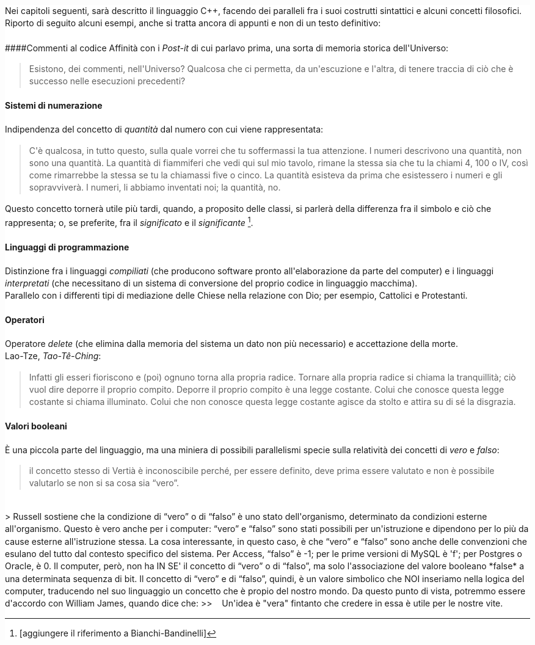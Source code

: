 Nei capitoli seguenti, sarà descritto il linguaggio C++, facendo dei paralleli fra i suoi costrutti sintattici e alcuni concetti filosofici. 
Riporto di seguito alcuni esempi, anche si tratta ancora di appunti e non di un testo definitivo: 
<br />  
####Commenti al codice 
Affinità con i *Post-it* di cui parlavo prima, una sorta di memoria storica dell'Universo:

> Esistono, dei commenti, nell'Universo? Qualcosa che ci permetta, da un'escuzione e l'altra, di tenere traccia di ciò che è successo nelle esecuzioni precedenti?

#### Sistemi di numerazione
Indipendenza del concetto di _quantità_ dal numero con cui viene rappresentata:

> C'è qualcosa, in tutto questo, sulla quale vorrei che tu soffermassi la tua attenzione.
I numeri descrivono una quantità, non sono una quantità.
La quantità di fiammiferi che vedi qui sul mio tavolo, rimane la stessa sia che tu la chiami 4, 100 o IV, così come rimarrebbe la stessa se tu la chiamassi five o cinco.
La quantità esisteva da prima che esistessero i numeri e gli sopravviverà.
I numeri, li abbiamo inventati noi; la quantità, no. 

Questo concetto tornerà utile più tardi, quando, a proposito delle classi, si parlerà della differenza fra il simbolo e ciò che rappresenta; o, se preferite, fra il *significato* e il *significante* [^bandinelli].

#### Linguaggi di programmazione
Distinzione fra i linguaggi _compiliati_ (che producono software pronto all'elaborazione da parte del computer) e i linguaggi _interpretati_ (che necessitano di un sistema di conversione del proprio codice in linguaggio macchima).  
Parallelo con i differenti tipi di mediazione delle Chiese nella relazione con Dio; per esempio, Cattolici e Protestanti.

#### Operatori
Operatore *delete* (che elimina dalla memoria del sistema un dato non più necessario) e accettazione della morte.  
Lao-Tze, *Tao-Tê-Ching*:

> Infatti gli esseri fioriscono e (poi) ognuno torna alla propria radice. Tornare alla propria radice si chiama la tranquillità; ciò vuol dire deporre il proprio compito. Deporre il proprio compito è una legge costante. Colui che conosce questa legge costante si chiama illuminato. Colui che non conosce questa legge costante agisce da stolto e attira su di sé la disgrazia.  

#### Valori booleani
È una piccola parte del linguaggio, ma una miniera di possibili parallelismi specie sulla relatività dei concetti di *vero* e *falso*:

>  il concetto stesso di Vertià è inconoscibile perché, per essere definito, deve prima essere valutato e non è possibile valutarlo se non si sa cosa sia “vero”.
<br />  
> Russell sostiene che la condizione di “vero” o di “falso” è uno stato dell'organismo, determinato da condizioni esterne all'organismo.
Questo è vero anche per i computer: “vero” e “falso” sono stati possibili per un'istruzione e dipendono per lo più da cause esterne all'istruzione stessa.  
La cosa interessante, in questo caso, è che “vero” e “falso” sono anche delle convenzioni che esulano del tutto dal contesto specifico del sistema.  
Per Access, “falso” è -1; per le prime versioni di MySQL è 'f'; per Postgres o Oracle, è 0.  
Il computer, però, non ha IN SE' il concetto di “vero” o di “falso”, ma solo l'associazione del valore booleano *false* a una determinata sequenza di bit.
Il concetto di “vero” e di “falso”, quindi, è un valore simbolico che NOI inseriamo nella logica del computer, traducendo nel suo linguaggio un concetto che è propio del nostro mondo.  
Da questo punto di vista, potremmo essere d'accordo con William James, quando dice che:
>>    Un'idea è "vera" fintanto che credere in essa è utile per le nostre vite.  


[^angeli]: p.es. “Gli angeli hanno meno idee e usano meno mezzi degli uomini” - Meister Eckhart citato da Coomaraswamy.
[^gonadi]: il gioco di parole è intenzionale.
[^dogmi]: Principalmente perché non è possibile farlo.
[^black-friday]: A mo' di esempio si veda un qualunque quotidiano o un filmato
[^gnosi]: [aggiungere riferimento a *Cosmogonie Gnostiche*]
[^poc]: *Proof Of Concept*: prototipo che serve a di/mostrare le
[^api]: *Application Program Interface*: l'insieme delle regole per
[^beta-tester]: I *beta-tester* sono le persone che provano in anteprima i programmi che stanno per essere rilasciati sul mercato per cercare eventuali errori sfuggiti alla fase di test interno effettuato dell'azienda produttrice. 
[^mumon]: [aggiungere il riferimento a La Porta Senza Porta]
[^vasana]: Grazie a un “*imprintig* karmico” che io qui chiamo *Post-it* e che Yoga e Buddismo chiamano *Vāsanā*.  
[^pentimento]: Attar, Farid al-din - Il verbo degli uccelli (Mantiq al-Tayr). Kharabat, Collana di letterature orientali
[^no-mao]: Un guardaroba di tipo militare o maoista, con indumenti identici e dello stesso colore è, però, un eccesso da rifuggire, perché rende monotona l'Ikebarba.
[^bandinelli]: [aggiungere il riferimento a Bianchi-Bandinelli]
[^causa]: E non: *per colpa*, come nella versione 0.1.1
[^variante]: L'utilizzo del termine scacchistico è intenzionale.
[^spazione]: In realtà, il nome *spazione* è anche un riferimento, intenzionalmente auto-ironico, ai: *cosoni*, i baccelli del film *Totò sulla Luna*, parodia nostrana de: *L'invasione degli ultracorpi*.
[^leopardi]: Il gioco di parole è intenzionale.
[^rosso-pompeiano]: Alcune delle possibili codifiche sono: *#cf3054*, *rgb(207, 48, 84)*, *hsl(346, 62%, 50%)*.
[^gita]: Scarabelli, Piera; Vinti, Massimo. Bhagavad Gita: Con un commento del testo basato sul Gītā Bhāṣya di Rāmānuja. Mimesis Edizioni. 
[^mantiq]: Attar, Farid al-din - Il verbo degli uccelli - cit.
[^rovelli]: Autore, per altro, di un libro proprio su Anassimandro.
[^diavolo]: diàvolo s. m. [dal lat. tardo, eccles., diabŏlus, gr. διάβολος, propr. “calunniatore” (der. di διαβάλλω “gettare attraverso, calunniare”), adoperato nel gr. crist. per tradurre l’ebr. śāṭān “contraddittore, oppositore”].
[^lucifero]: lucìfero agg. e s. m. [dal lat. lucĭfer -a -um, comp. di lux lucis “luce” e -fer “-fero”, calco del gr. ϕωσϕόρος].
[^igm]: *Istituto Geografico Militare*.
[^shell]: È una descrizione molto semplicistica, ma sufficiente per quelli che sono gli scòpi di questo documento.
[^shenk]: E.C. Schenck, citato da Frazer.
[^katz]: Eran Katz - *Jerome diventa un genio* - Barbera Editore, 2006